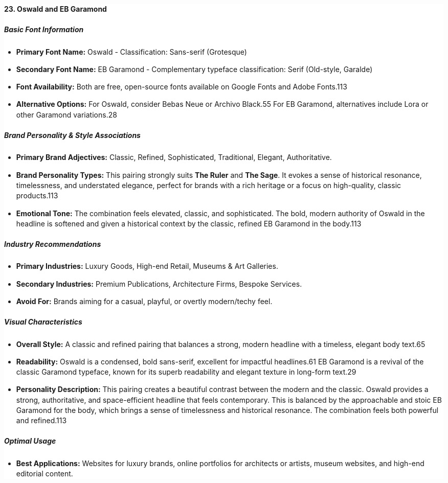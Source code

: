 
#### 23. Oswald and EB Garamond

##### Basic Font Information

- **Primary Font Name:** Oswald - Classification: Sans-serif (Grotesque)
    
- **Secondary Font Name:** EB Garamond - Complementary typeface classification: Serif (Old-style, Garalde)
    
- **Font Availability:** Both are free, open-source fonts available on Google Fonts and Adobe Fonts.113
    
- **Alternative Options:** For Oswald, consider Bebas Neue or Archivo Black.55 For EB Garamond, alternatives include Lora or other Garamond variations.28
    

##### Brand Personality & Style Associations

- **Primary Brand Adjectives:** Classic, Refined, Sophisticated, Traditional, Elegant, Authoritative.
    
- **Brand Personality Types:** This pairing strongly suits **The Ruler** and **The Sage**. It evokes a sense of historical resonance, timelessness, and understated elegance, perfect for brands with a rich heritage or a focus on high-quality, classic products.113
    
- **Emotional Tone:** The combination feels elevated, classic, and sophisticated. The bold, modern authority of Oswald in the headline is softened and given a historical context by the classic, refined EB Garamond in the body.113
    

##### Industry Recommendations

- **Primary Industries:** Luxury Goods, High-end Retail, Museums & Art Galleries.
    
- **Secondary Industries:** Premium Publications, Architecture Firms, Bespoke Services.
    
- **Avoid For:** Brands aiming for a casual, playful, or overtly modern/techy feel.
    

##### Visual Characteristics

- **Overall Style:** A classic and refined pairing that balances a strong, modern headline with a timeless, elegant body text.65
    
- **Readability:** Oswald is a condensed, bold sans-serif, excellent for impactful headlines.61 EB Garamond is a revival of the classic Garamond typeface, known for its superb readability and elegant texture in long-form text.29
    
- **Personality Description:** This pairing creates a beautiful contrast between the modern and the classic. Oswald provides a strong, authoritative, and space-efficient headline that feels contemporary. This is balanced by the approachable and stoic EB Garamond for the body, which brings a sense of timelessness and historical resonance. The combination feels both powerful and refined.113
    

##### Optimal Usage

- **Best Applications:** Websites for luxury brands, online portfolios for architects or artists, museum websites, and high-end editorial content.
    